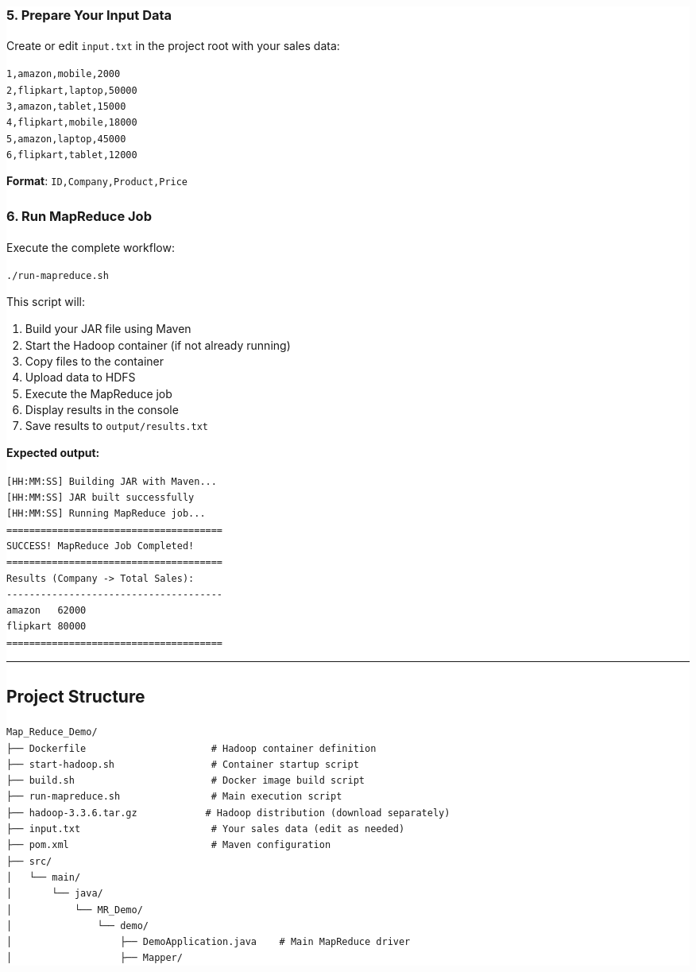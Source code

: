 ### 5. Prepare Your Input Data

Create or edit `input.txt` in the project root with your sales data:

```csv
1,amazon,mobile,2000
2,flipkart,laptop,50000
3,amazon,tablet,15000
4,flipkart,mobile,18000
5,amazon,laptop,45000
6,flipkart,tablet,12000
```

**Format**: `ID,Company,Product,Price`

### 6. Run MapReduce Job

Execute the complete workflow:

```bash
./run-mapreduce.sh
```

This script will:
1. Build your JAR file using Maven
2. Start the Hadoop container (if not already running)
3. Copy files to the container
4. Upload data to HDFS
5. Execute the MapReduce job
6. Display results in the console
7. Save results to `output/results.txt`

**Expected output:**
```
[HH:MM:SS] Building JAR with Maven...
[HH:MM:SS] JAR built successfully
[HH:MM:SS] Running MapReduce job...
======================================
SUCCESS! MapReduce Job Completed!
======================================
Results (Company -> Total Sales):
--------------------------------------
amazon   62000
flipkart 80000
======================================
```

---

## Project Structure

```
Map_Reduce_Demo/
├── Dockerfile                      # Hadoop container definition
├── start-hadoop.sh                 # Container startup script
├── build.sh                        # Docker image build script
├── run-mapreduce.sh                # Main execution script
├── hadoop-3.3.6.tar.gz            # Hadoop distribution (download separately)
├── input.txt                       # Your sales data (edit as needed)
├── pom.xml                         # Maven configuration
├── src/
│   └── main/
│       └── java/
│           └── MR_Demo/
│               └── demo/
│                   ├── DemoApplication.java    # Main MapReduce driver
│                   ├── Mapper/
```
